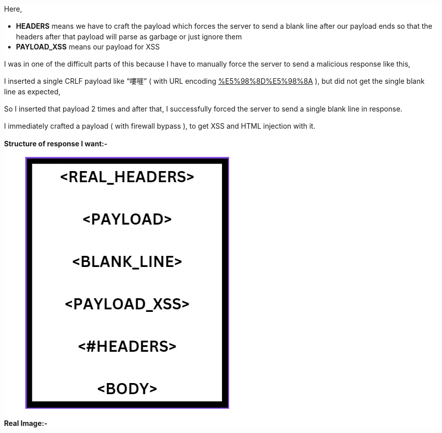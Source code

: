 Here,

* **HEADERS** means we have to craft the payload which forces the server to send a blank line after our payload ends so that the headers after that payload will parse as garbage or just ignore them
* **PAYLOAD\_XSS** means our payload for XSS

I was in one of the difficult parts of this because I have to manually force the server to send a malicious response like this,

I inserted a single CRLF payload like “嘍嘊” ( with URL encoding [%E5%98%8D%E5%98%8A](https://subdomain.microsoft.com/%E5%98%8D%E5%98%8ASet-Cookie:crlfinjection=thecyberneh) ), but did not get the single blank line as expected,

So I inserted that payload 2 times and after that, I successfully forced the server to send a single blank line in response.

I immediately crafted a payload ( with firewall bypass ), to get XSS and HTML injection with it.

**Structure of response I want:-**

<figure><img src="/assets/postImg/pid1/img6.png" alt=""><figcaption></figcaption></figure>

**Real Image:-**
